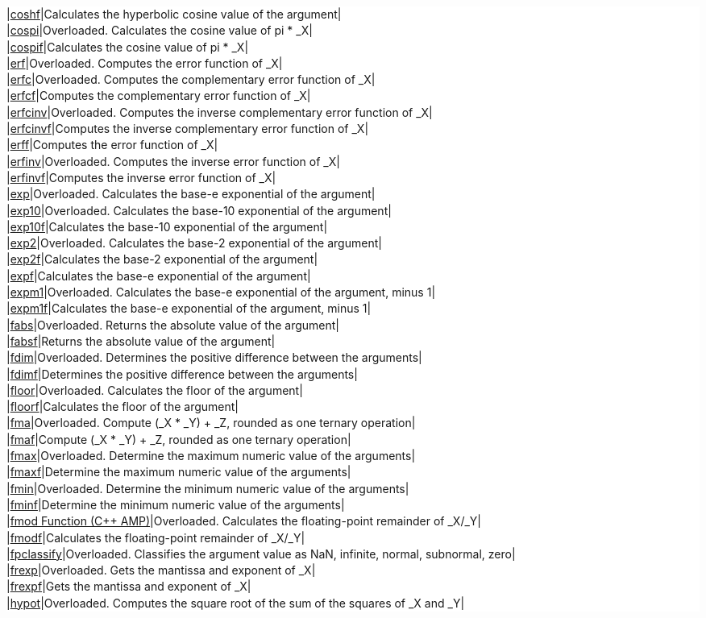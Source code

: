 |[coshf](concurrency-precise-math-namespace-functions.md#coshf)|Calculates the hyperbolic cosine value of the argument|  
|[cospi](concurrency-precise-math-namespace-functions.md#cospi)|Overloaded. Calculates the cosine value of pi * _X|  
|[cospif](concurrency-precise-math-namespace-functions.md#cospif)|Calculates the cosine value of pi * _X|  
|[erf](concurrency-precise-math-namespace-functions.md#erf)|Overloaded. Computes the error function of _X|  
|[erfc](concurrency-precise-math-namespace-functions.md#erfc)|Overloaded. Computes the complementary error function of _X|  
|[erfcf](concurrency-precise-math-namespace-functions.md#erfcf)|Computes the complementary error function of _X|  
|[erfcinv](concurrency-precise-math-namespace-functions.md#erfcinv)|Overloaded. Computes the inverse complementary error function of _X|  
|[erfcinvf](concurrency-precise-math-namespace-functions.md#erfcinvf)|Computes the inverse complementary error function of _X|  
|[erff](concurrency-precise-math-namespace-functions.md#erff)|Computes the error function of _X|  
|[erfinv](concurrency-precise-math-namespace-functions.md#erfinv)|Overloaded. Computes the inverse error function of _X|  
|[erfinvf](concurrency-precise-math-namespace-functions.md#erfinvf)|Computes the inverse error function of _X|  
|[exp](concurrency-precise-math-namespace-functions.md#exp)|Overloaded. Calculates the base-e exponential of the argument|  
|[exp10](concurrency-precise-math-namespace-functions.md#exp10)|Overloaded. Calculates the base-10 exponential of the argument|  
|[exp10f](concurrency-precise-math-namespace-functions.md#exp10f)|Calculates the base-10 exponential of the argument|  
|[exp2](concurrency-precise-math-namespace-functions.md#exp2)|Overloaded. Calculates the base-2 exponential of the argument|  
|[exp2f](concurrency-precise-math-namespace-functions.md#exp2f)|Calculates the base-2 exponential of the argument|  
|[expf](concurrency-precise-math-namespace-functions.md#expf)|Calculates the base-e exponential of the argument|  
|[expm1](concurrency-precise-math-namespace-functions.md#expm1)|Overloaded. Calculates the base-e exponential of the argument, minus 1|  
|[expm1f](concurrency-precise-math-namespace-functions.md#expm1f)|Calculates the base-e exponential of the argument, minus 1|  
|[fabs](concurrency-precise-math-namespace-functions.md#fabs)|Overloaded. Returns the absolute value of the argument|  
|[fabsf](concurrency-precise-math-namespace-functions.md#fabsf)|Returns the absolute value of the argument|  
|[fdim](concurrency-precise-math-namespace-functions.md#fdim)|Overloaded. Determines the positive difference between the arguments|  
|[fdimf](concurrency-precise-math-namespace-functions.md#fdimf)|Determines the positive difference between the arguments|  
|[floor](concurrency-precise-math-namespace-functions.md#floor)|Overloaded. Calculates the floor of the argument|  
|[floorf](concurrency-precise-math-namespace-functions.md#floorf)|Calculates the floor of the argument|  
|[fma](concurrency-precise-math-namespace-functions.md#fma)|Overloaded. Compute (_X * _Y) + _Z, rounded as one ternary operation|  
|[fmaf](concurrency-precise-math-namespace-functions.md#fmaf)|Compute (_X * _Y) + _Z, rounded as one ternary operation|  
|[fmax](concurrency-precise-math-namespace-functions.md#fmax)|Overloaded. Determine the maximum numeric value of the arguments|  
|[fmaxf](concurrency-precise-math-namespace-functions.md#fmaxf)|Determine the maximum numeric value of the arguments|  
|[fmin](concurrency-precise-math-namespace-functions.md#fmin)|Overloaded. Determine the minimum numeric value of the arguments|  
|[fminf](concurrency-precise-math-namespace-functions.md#fminf)|Determine the minimum numeric value of the arguments|  
|[fmod Function (C++ AMP)](concurrency-precise-math-namespace-functions.md#fmod)|Overloaded. Calculates the floating-point remainder of _X/_Y|  
|[fmodf](concurrency-precise-math-namespace-functions.md#fmodf)|Calculates the floating-point remainder of _X/_Y|  
|[fpclassify](concurrency-precise-math-namespace-functions.md#fpclassify)|Overloaded. Classifies the argument value as NaN, infinite, normal, subnormal, zero|  
|[frexp](concurrency-precise-math-namespace-functions.md#frexp)|Overloaded. Gets the mantissa and exponent of _X|  
|[frexpf](concurrency-precise-math-namespace-functions.md#frexpf)|Gets the mantissa and exponent of _X|  
|[hypot](concurrency-precise-math-namespace-functions.md#hypot)|Overloaded. Computes the square root of the sum of the squares of _X and _Y|  